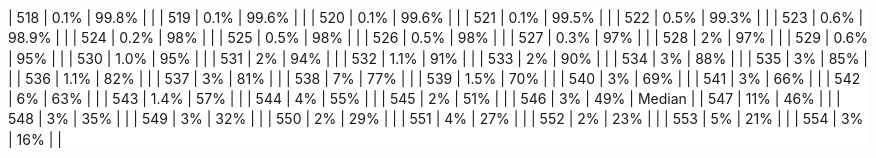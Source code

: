 | 518 | 0.1% | 99.8% |  |
| 519 | 0.1% | 99.6% |  |
| 520 | 0.1% | 99.6% |  |
| 521 | 0.1% | 99.5% |  |
| 522 | 0.5% | 99.3% |  |
| 523 | 0.6% | 98.9% |  |
| 524 | 0.2% | 98% |  |
| 525 | 0.5% | 98% |  |
| 526 | 0.5% | 98% |  |
| 527 | 0.3% | 97% |  |
| 528 | 2% | 97% |  |
| 529 | 0.6% | 95% |  |
| 530 | 1.0% | 95% |  |
| 531 | 2% | 94% |  |
| 532 | 1.1% | 91% |  |
| 533 | 2% | 90% |  |
| 534 | 3% | 88% |  |
| 535 | 3% | 85% |  |
| 536 | 1.1% | 82% |  |
| 537 | 3% | 81% |  |
| 538 | 7% | 77% |  |
| 539 | 1.5% | 70% |  |
| 540 | 3% | 69% |  |
| 541 | 3% | 66% |  |
| 542 | 6% | 63% |  |
| 543 | 1.4% | 57% |  |
| 544 | 4% | 55% |  |
| 545 | 2% | 51% |  |
| 546 | 3% | 49% | Median |
| 547 | 11% | 46% |  |
| 548 | 3% | 35% |  |
| 549 | 3% | 32% |  |
| 550 | 2% | 29% |  |
| 551 | 4% | 27% |  |
| 552 | 2% | 23% |  |
| 553 | 5% | 21% |  |
| 554 | 3% | 16% |  |